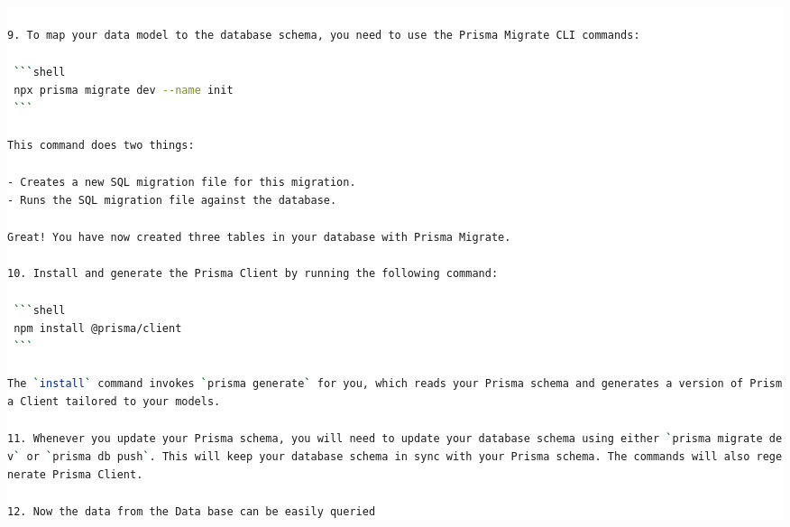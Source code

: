    ```bash

9. To map your data model to the database schema, you need to use the Prisma Migrate CLI commands:

    ```shell
    npx prisma migrate dev --name init
    ```

   This command does two things:

   - Creates a new SQL migration file for this migration.
   - Runs the SQL migration file against the database.

   Great! You have now created three tables in your database with Prisma Migrate.

10. Install and generate the Prisma Client by running the following command:

    ```shell
    npm install @prisma/client
    ```

   The `install` command invokes `prisma generate` for you, which reads your Prisma schema and generates a version of Prisma Client tailored to your models.

11. Whenever you update your Prisma schema, you will need to update your database schema using either `prisma migrate dev` or `prisma db push`. This will keep your database schema in sync with your Prisma schema. The commands will also regenerate Prisma Client.

12. Now the data from the Data base can be easily queried

